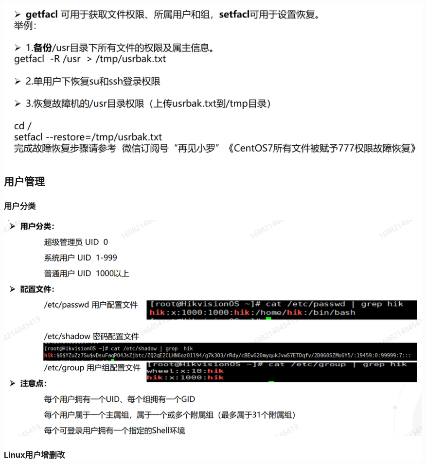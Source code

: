 

![image-20241106162119592](./assets/image-20241106162119592.png)

## 用户管理

### 用户分类

![image-20241106162348098](./assets/image-20241106162348098.png)

### Linux用户增删改

